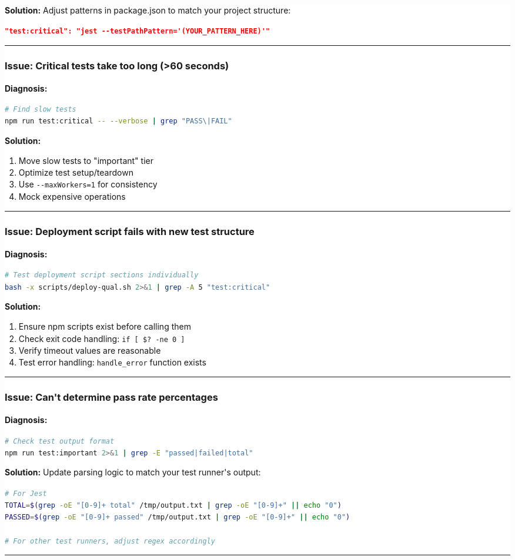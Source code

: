 **Solution:**
Adjust patterns in package.json to match your project structure:
```json
"test:critical": "jest --testPathPattern='(YOUR_PATTERN_HERE)'"
```

---

### Issue: Critical tests take too long (>60 seconds)

**Diagnosis:**
```bash
# Find slow tests
npm run test:critical -- --verbose | grep "PASS\|FAIL"
```

**Solution:**
1. Move slow tests to "important" tier
2. Optimize test setup/teardown
3. Use `--maxWorkers=1` for consistency
4. Mock expensive operations

---

### Issue: Deployment script fails with new test structure

**Diagnosis:**
```bash
# Test deployment script sections individually
bash -x scripts/deploy-qual.sh 2>&1 | grep -A 5 "test:critical"
```

**Solution:**
1. Ensure npm scripts exist before calling them
2. Check exit code handling: `if [ $? -ne 0 ]`
3. Verify timeout values are reasonable
4. Test error handling: `handle_error` function exists

---

### Issue: Can't determine pass rate percentages

**Diagnosis:**
```bash
# Check test output format
npm run test:important 2>&1 | grep -E "passed|failed|total"
```

**Solution:**
Update parsing logic to match your test runner's output:
```bash
# For Jest
TOTAL=$(grep -oE "[0-9]+ total" /tmp/output.txt | grep -oE "[0-9]+" || echo "0")
PASSED=$(grep -oE "[0-9]+ passed" /tmp/output.txt | grep -oE "[0-9]+" || echo "0")

# For other test runners, adjust regex accordingly
```

---